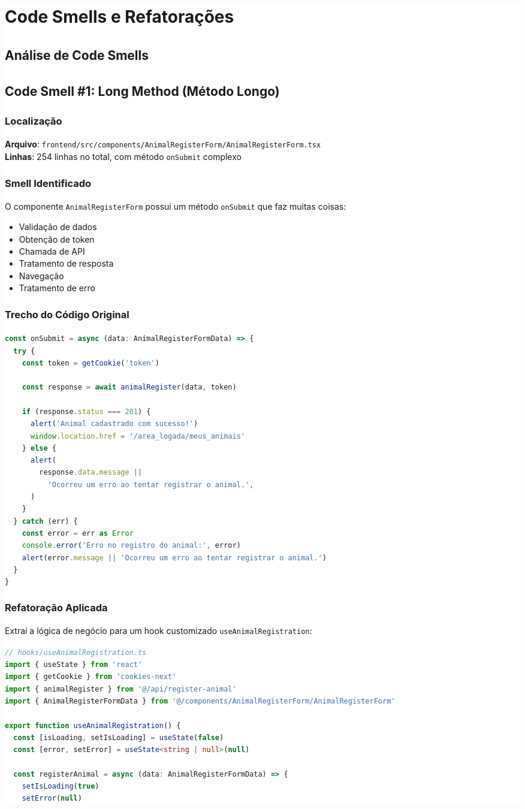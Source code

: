 # Code Smells e Refatorações

## Análise de Code Smells

## Code Smell #1: Long Method (Método Longo)

### Localização
**Arquivo**: `frontend/src/components/AnimalRegisterForm/AnimalRegisterForm.tsx`  
**Linhas**: 254 linhas no total, com método `onSubmit` complexo

### Smell Identificado
O componente `AnimalRegisterForm` possui um método `onSubmit` que faz muitas coisas:
- Validação de dados
- Obtenção de token
- Chamada de API
- Tratamento de resposta
- Navegação
- Tratamento de erro

### Trecho do Código Original
```typescript
const onSubmit = async (data: AnimalRegisterFormData) => {
  try {
    const token = getCookie('token')

    const response = await animalRegister(data, token)

    if (response.status === 201) {
      alert('Animal cadastrado com sucesso!')
      window.location.href = '/area_logada/meus_animais'
    } else {
      alert(
        response.data.message ||
          'Ocorreu um erro ao tentar registrar o animal.',
      )
    }
  } catch (err) {
    const error = err as Error
    console.error('Erro no registro do animal:', error)
    alert(error.message || 'Ocorreu um erro ao tentar registrar o animal.')
  }
}
```

### Refatoração Aplicada
Extraí a lógica de negócio para um hook customizado `useAnimalRegistration`:

```typescript
// hooks/useAnimalRegistration.ts
import { useState } from 'react'
import { getCookie } from 'cookies-next'
import { animalRegister } from '@/api/register-animal'
import { AnimalRegisterFormData } from '@/components/AnimalRegisterForm/AnimalRegisterForm'

export function useAnimalRegistration() {
  const [isLoading, setIsLoading] = useState(false)
  const [error, setError] = useState<string | null>(null)

  const registerAnimal = async (data: AnimalRegisterFormData) => {
    setIsLoading(true)
    setError(null)
```